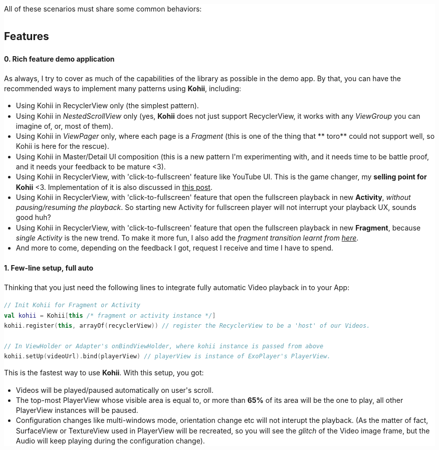 All of these scenarios must share some common behaviors:

## Features

#### 0. Rich feature demo application

As always, I try to cover as much of the capabilities of the library as possible in the demo app. By
that, you can have the recommended ways to implement many patterns using **Kohii**, including:

- Using Kohii in RecyclerView only (the simplest pattern).
- Using Kohii in *NestedScrollView* only (yes, **Kohii** does not just support RecyclerView, it
  works with any *ViewGroup* you can imagine of, or, most of them).
- Using Kohii in *ViewPager* only, where each page is a *Fragment* (this is one of the thing that **
  toro** could not support well, so Kohii is here for the rescue).
- Using Kohii in Master/Detail UI composition (this is a new pattern I\'m experimenting with, and it
  needs time to be battle proof, and it needs your feedback to be mature <3).
- Using Kohii in RecyclerView, with 'click-to-fullscreen' feature like YouTube UI. This is the game
  changer, my **selling point for Kohii** <3. Implementation of it is also discussed
  in [this post](https://ene.im/2019/02/10/droidkaigi-2019-part-4/).
- Using Kohii in RecyclerView, with 'click-to-fullscreen' feature that open the fullscreen playback
  in new **Activity**, *without pausing/resuming the playback*. So starting new Activity for
  fullscreen player will not interrupt your playback UX, sounds good huh?
- Using Kohii in RecyclerView, with 'click-to-fullscreen' feature that open the fullscreen playback
  in new **Fragment**, because *single Activity* is the new trend. To make it more fun, I also add
  the *fragment transition learnt
  from [here](https://github.com/google/android-transition-examples/tree/master/GridToPager)*.
- And more to come, depending on the feedback I got, request I receive and time I have to spend.

#### 1. Few-line setup, full auto

Thinking that you just need the following lines to integrate fully automatic Video playback in to
your App:

```kotlin
// Init Kohii for Fragment or Activity
val kohii = Kohii[this /* fragment or activity instance */]
kohii.register(this, arrayOf(recyclerView)) // register the RecyclerView to be a 'host' of our Videos.

// In ViewHolder or Adapter's onBindViewHolder, where kohii instance is passed from above
kohii.setUp(videoUrl).bind(playerView) // playerView is instance of ExoPlayer's PlayerView.
```

This is the fastest way to use **Kohii**. With this setup, you got:

- Videos will be played/paused automatically on user's scroll.
- The top-most PlayerView whose visible area is equal to, or more than **65%** of its area will be
  the one to play, all other PlayerView instances will be paused.
- Configuration changes like multi-windows mode, orientation change etc will not interupt the
  playback. (As the matter of fact, SurfaceView or TextureView used in PlayerView will be recreated,
  so you will see the *glitch* of the Video image frame, but the Audio will keep playing during the
  configuration change).
